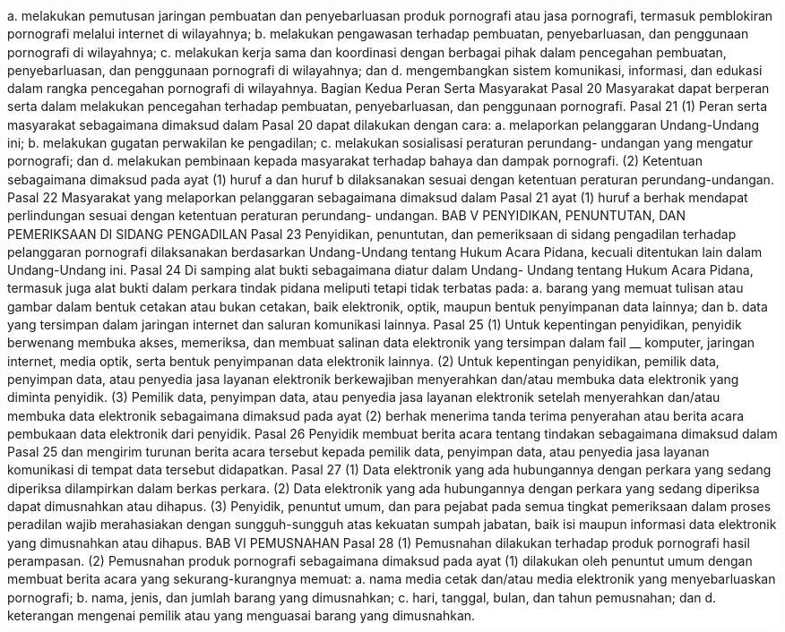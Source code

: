 a. melakukan pemutusan jaringan pembuatan dan penyebarluasan produk pornografi atau jasa pornografi, termasuk pemblokiran pornografi melalui internet di wilayahnya;
b. melakukan pengawasan terhadap pembuatan, penyebarluasan, dan penggunaan pornografi di wilayahnya;
c. melakukan kerja sama dan koordinasi dengan berbagai pihak dalam pencegahan pembuatan, penyebarluasan, dan penggunaan pornografi di wilayahnya; dan
d. mengembangkan sistem komunikasi, informasi, dan edukasi dalam rangka pencegahan pornografi di wilayahnya.
Bagian Kedua Peran Serta Masyarakat
Pasal 20
Masyarakat dapat berperan serta dalam melakukan pencegahan terhadap pembuatan, penyebarluasan, dan penggunaan pornografi.
Pasal 21
(1) Peran serta masyarakat sebagaimana dimaksud dalam Pasal 20 dapat dilakukan dengan cara:
a. melaporkan pelanggaran Undang-Undang ini;
b. melakukan gugatan perwakilan ke pengadilan;
c. melakukan sosialisasi peraturan perundang- undangan yang mengatur pornografi; dan
d. melakukan pembinaan kepada masyarakat terhadap bahaya dan dampak pornografi.
(2) Ketentuan sebagaimana dimaksud pada ayat (1) huruf a dan huruf b dilaksanakan sesuai dengan ketentuan peraturan perundang-undangan.
Pasal 22
Masyarakat yang melaporkan pelanggaran sebagaimana dimaksud dalam Pasal 21 ayat (1) huruf a berhak mendapat perlindungan sesuai dengan ketentuan peraturan perundang- undangan.
BAB V PENYIDIKAN, PENUNTUTAN, DAN PEMERIKSAAN DI SIDANG PENGADILAN
Pasal 23
Penyidikan, penuntutan, dan pemeriksaan di sidang pengadilan terhadap pelanggaran pornografi dilaksanakan berdasarkan Undang-Undang tentang Hukum Acara Pidana, kecuali ditentukan lain dalam Undang-Undang ini.
Pasal 24
Di samping alat bukti sebagaimana diatur dalam Undang- Undang tentang Hukum Acara Pidana, termasuk juga alat bukti dalam perkara tindak pidana meliputi tetapi tidak terbatas pada:
a. barang yang memuat tulisan atau gambar dalam bentuk cetakan atau bukan cetakan, baik elektronik, optik, maupun bentuk penyimpanan data lainnya; dan
b. data yang tersimpan dalam jaringan internet dan saluran komunikasi lainnya.
Pasal 25
(1) Untuk kepentingan penyidikan, penyidik berwenang membuka akses, memeriksa, dan membuat salinan data elektronik yang tersimpan dalam fail __ komputer, jaringan internet, media optik, serta bentuk penyimpanan data elektronik lainnya.
(2) Untuk kepentingan penyidikan, pemilik data, penyimpan data, atau penyedia jasa layanan elektronik berkewajiban menyerahkan dan/atau membuka data elektronik yang diminta penyidik.
(3) Pemilik data, penyimpan data, atau penyedia jasa layanan elektronik setelah menyerahkan dan/atau membuka data elektronik sebagaimana dimaksud pada ayat (2) berhak menerima tanda terima penyerahan atau berita acara pembukaan data elektronik dari penyidik.
Pasal 26
Penyidik membuat berita acara tentang tindakan sebagaimana dimaksud dalam Pasal 25 dan mengirim turunan berita acara tersebut kepada pemilik data, penyimpan data, atau penyedia jasa layanan komunikasi di tempat data tersebut didapatkan.
Pasal 27
(1) Data elektronik yang ada hubungannya dengan perkara yang sedang diperiksa dilampirkan dalam berkas perkara.
(2) Data elektronik yang ada hubungannya dengan perkara yang sedang diperiksa dapat dimusnahkan atau dihapus.
(3) Penyidik, penuntut umum, dan para pejabat pada semua tingkat pemeriksaan dalam proses peradilan wajib merahasiakan dengan sungguh-sungguh atas kekuatan sumpah jabatan, baik isi maupun informasi data elektronik yang dimusnahkan atau dihapus.
BAB VI PEMUSNAHAN
Pasal 28
(1) Pemusnahan dilakukan terhadap produk pornografi hasil perampasan.
(2) Pemusnahan produk pornografi sebagaimana dimaksud pada ayat (1) dilakukan oleh penuntut umum dengan membuat berita acara yang sekurang-kurangnya memuat:
a. nama media cetak dan/atau media elektronik yang menyebarluaskan pornografi;
b. nama, jenis, dan jumlah barang yang dimusnahkan;
c. hari, tanggal, bulan, dan tahun pemusnahan; dan
d. keterangan mengenai pemilik atau yang menguasai barang yang dimusnahkan.